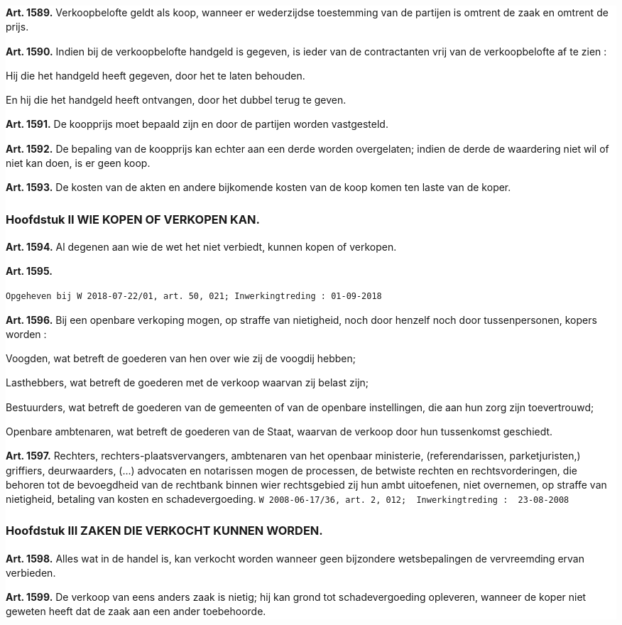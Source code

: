 
**Art. 1589.** Verkoopbelofte geldt als koop, wanneer er wederzijdse toestemming van de partijen is omtrent de zaak en omtrent de prijs.


**Art. 1590.** Indien bij de verkoopbelofte handgeld is gegeven, is ieder van de contractanten vrij van de verkoopbelofte af te zien :

Hij die het handgeld heeft gegeven, door het te laten behouden.

En hij die het handgeld heeft ontvangen, door het dubbel terug te geven.


**Art. 1591.** De koopprijs moet bepaald zijn en door de partijen worden vastgesteld.


**Art. 1592.** De bepaling van de koopprijs kan echter aan een derde worden overgelaten; indien de derde de waardering niet wil of niet kan doen, is er geen koop.


**Art. 1593.** De kosten van de akten en andere bijkomende kosten van de koop komen ten laste van de koper.

### Hoofdstuk II WIE KOPEN OF VERKOPEN KAN.


**Art. 1594.** Al degenen aan wie de wet het niet verbiedt, kunnen kopen of verkopen.


**Art. 1595.**

`Opgeheven bij W 2018-07-22/01, art. 50, 021; Inwerkingtreding : 01-09-2018` 


**Art. 1596.** Bij een openbare verkoping mogen, op straffe van nietigheid, noch door henzelf noch door tussenpersonen, kopers worden :

Voogden, wat betreft de goederen van hen over wie zij de voogdij hebben;

Lasthebbers, wat betreft de goederen met de verkoop waarvan zij belast zijn;

Bestuurders, wat betreft de goederen van de gemeenten of van de openbare instellingen, die aan hun zorg zijn toevertrouwd;

Openbare ambtenaren, wat betreft de goederen van de Staat, waarvan de verkoop door hun tussenkomst geschiedt.


**Art. 1597.** Rechters, rechters-plaatsvervangers, ambtenaren van het openbaar ministerie, (referendarissen, parketjuristen,) griffiers, deurwaarders, (...) advocaten en notarissen mogen de processen, de betwiste rechten en rechtsvorderingen, die behoren tot de bevoegdheid van de rechtbank binnen wier rechtsgebied zij hun ambt uitoefenen, niet overnemen, op straffe van nietigheid, betaling van kosten en schadevergoeding. `W 2008-06-17/36, art. 2, 012;  Inwerkingtreding :  23-08-2008`

### Hoofdstuk III ZAKEN DIE VERKOCHT KUNNEN WORDEN.


**Art. 1598.** Alles wat in de handel is, kan verkocht worden wanneer geen bijzondere wetsbepalingen de vervreemding ervan verbieden.


**Art. 1599.** De verkoop van eens anders zaak is nietig; hij kan grond tot schadevergoeding opleveren, wanneer de koper niet geweten heeft dat de zaak aan een ander toebehoorde.
